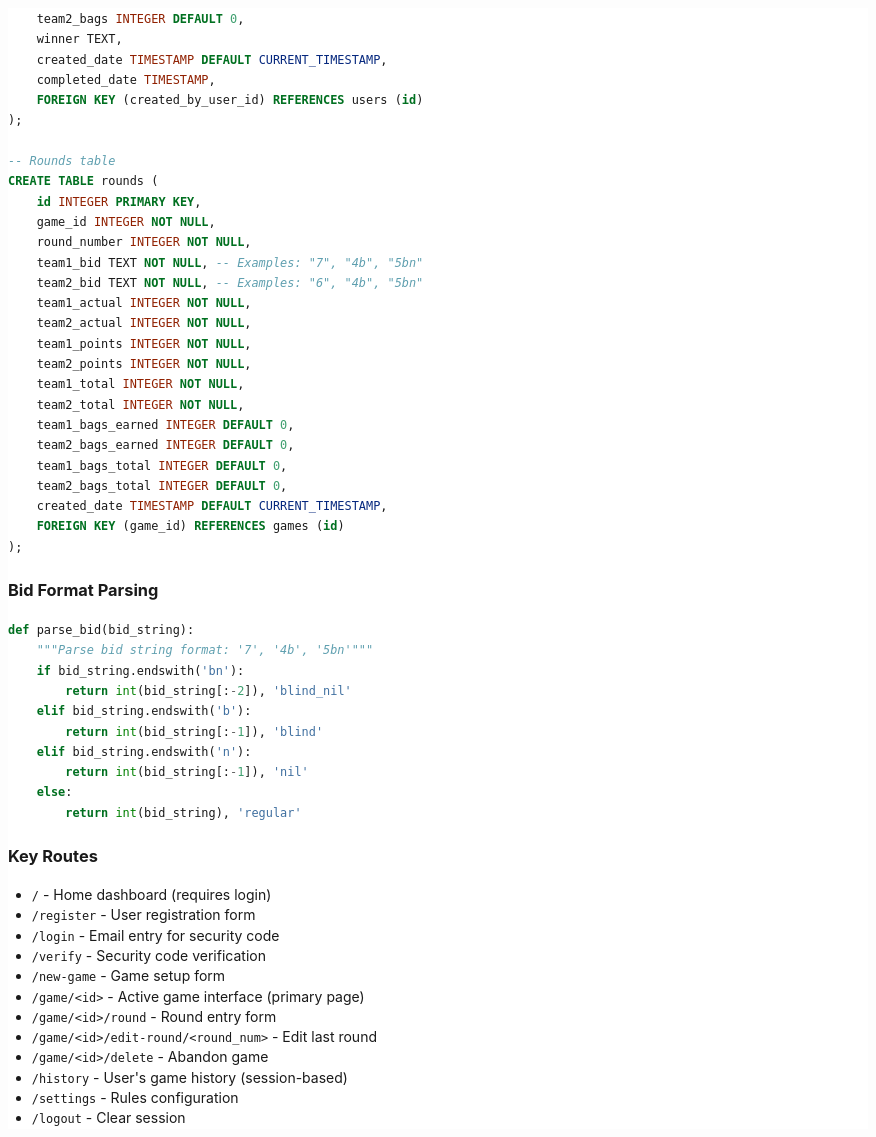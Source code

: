 ```sql
    team2_bags INTEGER DEFAULT 0,
    winner TEXT,
    created_date TIMESTAMP DEFAULT CURRENT_TIMESTAMP,
    completed_date TIMESTAMP,
    FOREIGN KEY (created_by_user_id) REFERENCES users (id)
);

-- Rounds table
CREATE TABLE rounds (
    id INTEGER PRIMARY KEY,
    game_id INTEGER NOT NULL,
    round_number INTEGER NOT NULL,
    team1_bid TEXT NOT NULL, -- Examples: "7", "4b", "5bn"
    team2_bid TEXT NOT NULL, -- Examples: "6", "4b", "5bn" 
    team1_actual INTEGER NOT NULL,
    team2_actual INTEGER NOT NULL,
    team1_points INTEGER NOT NULL,
    team2_points INTEGER NOT NULL,
    team1_total INTEGER NOT NULL,
    team2_total INTEGER NOT NULL,
    team1_bags_earned INTEGER DEFAULT 0,
    team2_bags_earned INTEGER DEFAULT 0,
    team1_bags_total INTEGER DEFAULT 0,
    team2_bags_total INTEGER DEFAULT 0,
    created_date TIMESTAMP DEFAULT CURRENT_TIMESTAMP,
    FOREIGN KEY (game_id) REFERENCES games (id)
);
```

### Bid Format Parsing
```python
def parse_bid(bid_string):
    """Parse bid string format: '7', '4b', '5bn'"""
    if bid_string.endswith('bn'):
        return int(bid_string[:-2]), 'blind_nil'
    elif bid_string.endswith('b'):
        return int(bid_string[:-1]), 'blind'  
    elif bid_string.endswith('n'):
        return int(bid_string[:-1]), 'nil'
    else:
        return int(bid_string), 'regular'
```

### Key Routes
- `/` - Home dashboard (requires login)
- `/register` - User registration form
- `/login` - Email entry for security code
- `/verify` - Security code verification
- `/new-game` - Game setup form
- `/game/<id>` - Active game interface (primary page)
- `/game/<id>/round` - Round entry form
- `/game/<id>/edit-round/<round_num>` - Edit last round
- `/game/<id>/delete` - Abandon game
- `/history` - User's game history (session-based)
- `/settings` - Rules configuration
- `/logout` - Clear session
